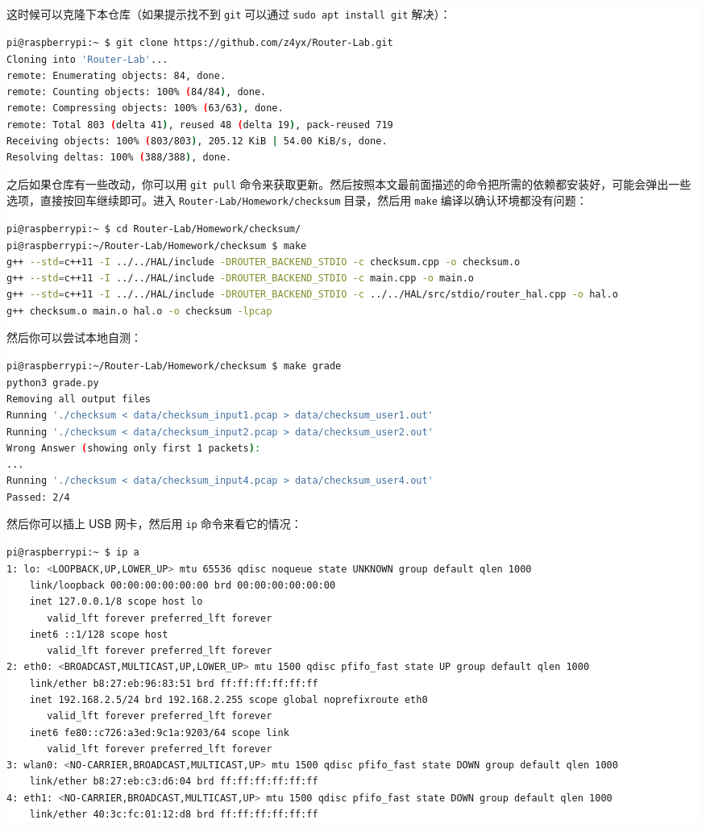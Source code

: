 这时候可以克隆下本仓库（如果提示找不到 `git` 可以通过 `sudo apt install git` 解决）：

```bash
pi@raspberrypi:~ $ git clone https://github.com/z4yx/Router-Lab.git
Cloning into 'Router-Lab'...
remote: Enumerating objects: 84, done.
remote: Counting objects: 100% (84/84), done.
remote: Compressing objects: 100% (63/63), done.
remote: Total 803 (delta 41), reused 48 (delta 19), pack-reused 719
Receiving objects: 100% (803/803), 205.12 KiB | 54.00 KiB/s, done.
Resolving deltas: 100% (388/388), done.
```

之后如果仓库有一些改动，你可以用 `git pull` 命令来获取更新。然后按照本文最前面描述的命令把所需的依赖都安装好，可能会弹出一些选项，直接按回车继续即可。进入 `Router-Lab/Homework/checksum` 目录，然后用 `make` 编译以确认环境都没有问题：

```bash
pi@raspberrypi:~ $ cd Router-Lab/Homework/checksum/
pi@raspberrypi:~/Router-Lab/Homework/checksum $ make
g++ --std=c++11 -I ../../HAL/include -DROUTER_BACKEND_STDIO -c checksum.cpp -o checksum.o
g++ --std=c++11 -I ../../HAL/include -DROUTER_BACKEND_STDIO -c main.cpp -o main.o
g++ --std=c++11 -I ../../HAL/include -DROUTER_BACKEND_STDIO -c ../../HAL/src/stdio/router_hal.cpp -o hal.o
g++ checksum.o main.o hal.o -o checksum -lpcap
```

然后你可以尝试本地自测：

```bash
pi@raspberrypi:~/Router-Lab/Homework/checksum $ make grade
python3 grade.py
Removing all output files
Running './checksum < data/checksum_input1.pcap > data/checksum_user1.out'
Running './checksum < data/checksum_input2.pcap > data/checksum_user2.out'
Wrong Answer (showing only first 1 packets):
...
Running './checksum < data/checksum_input4.pcap > data/checksum_user4.out'
Passed: 2/4
```

然后你可以插上 USB 网卡，然后用 `ip` 命令来看它的情况：

```bash
pi@raspberrypi:~ $ ip a
1: lo: <LOOPBACK,UP,LOWER_UP> mtu 65536 qdisc noqueue state UNKNOWN group default qlen 1000
    link/loopback 00:00:00:00:00:00 brd 00:00:00:00:00:00
    inet 127.0.0.1/8 scope host lo
       valid_lft forever preferred_lft forever
    inet6 ::1/128 scope host
       valid_lft forever preferred_lft forever
2: eth0: <BROADCAST,MULTICAST,UP,LOWER_UP> mtu 1500 qdisc pfifo_fast state UP group default qlen 1000
    link/ether b8:27:eb:96:83:51 brd ff:ff:ff:ff:ff:ff
    inet 192.168.2.5/24 brd 192.168.2.255 scope global noprefixroute eth0
       valid_lft forever preferred_lft forever
    inet6 fe80::c726:a3ed:9c1a:9203/64 scope link
       valid_lft forever preferred_lft forever
3: wlan0: <NO-CARRIER,BROADCAST,MULTICAST,UP> mtu 1500 qdisc pfifo_fast state DOWN group default qlen 1000
    link/ether b8:27:eb:c3:d6:04 brd ff:ff:ff:ff:ff:ff
4: eth1: <NO-CARRIER,BROADCAST,MULTICAST,UP> mtu 1500 qdisc pfifo_fast state DOWN group default qlen 1000
    link/ether 40:3c:fc:01:12:d8 brd ff:ff:ff:ff:ff:ff
```
